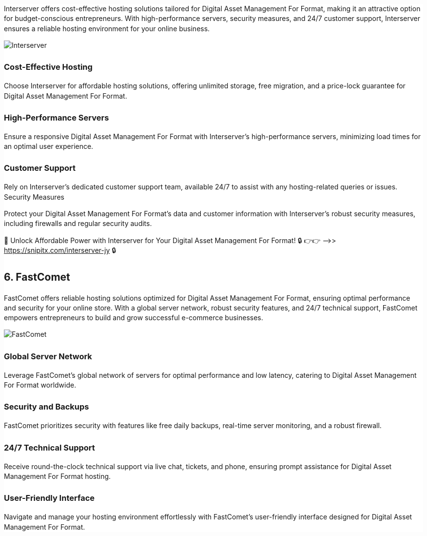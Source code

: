 Interserver offers cost-effective hosting solutions tailored for Digital Asset Management For Format, making it an attractive option for budget-conscious entrepreneurs. With high-performance servers, security measures, and 24/7 customer support, Interserver ensures a reliable hosting environment for your online business.

![Interserver](https://i.imgur.com/OM5dOEW.jpeg "Interserver Hosting")

### Cost-Effective Hosting
Choose Interserver for affordable hosting solutions, offering unlimited storage, free migration, and a price-lock guarantee for Digital Asset Management For Format.

### High-Performance Servers
Ensure a responsive Digital Asset Management For Format with Interserver’s high-performance servers, minimizing load times for an optimal user experience.

### Customer Support
Rely on Interserver’s dedicated customer support team, available 24/7 to assist with any hosting-related queries or issues.
Security Measures

Protect your Digital Asset Management For Format’s data and customer information with Interserver’s robust security measures, including firewalls and regular security audits.

💸 Unlock Affordable Power with Interserver for Your Digital Asset Management For Format! 🔒
👉👉 -->> https://snipitx.com/interserver-jy 🔒

## 6. FastComet

FastComet offers reliable hosting solutions optimized for Digital Asset Management For Format, ensuring optimal performance and security for your online store. With a global server network, robust security features, and 24/7 technical support, FastComet empowers entrepreneurs to build and grow successful e-commerce businesses.

![FastComet](https://i.imgur.com/7qgXuWp.png "FastComet Hosting")

### Global Server Network
Leverage FastComet’s global network of servers for optimal performance and low latency, catering to Digital Asset Management For Format worldwide.

### Security and Backups
FastComet prioritizes security with features like free daily backups, real-time server monitoring, and a robust firewall.

### 24/7 Technical Support
Receive round-the-clock technical support via live chat, tickets, and phone, ensuring prompt assistance for Digital Asset Management For Format hosting.

### User-Friendly Interface
Navigate and manage your hosting environment effortlessly with FastComet’s user-friendly interface designed for Digital Asset Management For Format.
